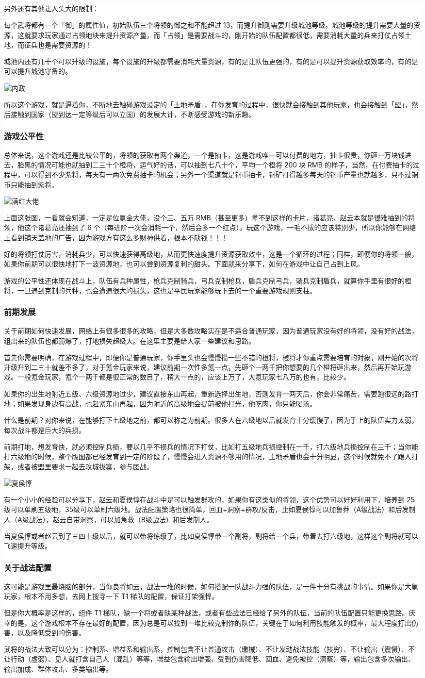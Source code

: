 另外还有其他让人头大的限制：

每个武将都有一个「御」的属性值，初始队伍三个将领的御之和不能超过 13，而提升御则需要升级城池等级。城池等级的提升需要大量的资源，这就要求玩家通过占领地块来提升资源产量，而「占领」是需要战斗的，刚开始的队伍配置都很低，需要消耗大量的兵来打仗占领土地，而征兵也是需要资源的！

城池内还有几十个可以升级的设施，每个设施的升级都需要消耗大量资源，有的是让队伍更强的，有的是可以提升资源获取效率的，有的是可以提升城池守备的。

![内政](https://cdn.jsdelivr.net/gh/barretlee/blog/blog/src/blogimgs/2020/05/13/sanguozhi-04.png)


所以这个游戏，就是逼着你，不断地去触碰游戏设定的「土地矛盾」，在你发育的过程中，很快就会接触到其他玩家，也会接触到「盟」，然后接触到国家（盟到达一定等级后可以立国）的发展大计，不断感受游戏的新乐趣。

### 游戏公平性

总体来说，这个游戏还是比较公平的，将领的获取有两个渠道，一个是抽卡，这是游戏唯一可以付费的地方，抽卡很贵，你砸一万块钱进去，脸黑的情况可能也就抽到二三十个橙将，运气好的话，可以抽到七八十个，平均一个橙将 200 块 RMB 的样子，当然，在付费抽卡的过程中，可以得到不少紫将，每天有一两次免费抽卡的机会；另外一个渠道就是铜币抽卡，铜矿打得越多每天的铜币产量也就越多，只不过铜币只能抽到紫将。

![满红大佬](https://cdn.jsdelivr.net/gh/barretlee/blog/blog/src/blogimgs/2020/05/13/sanguozhi-05.png)

上面这张图，一看就会知道，一定是位氪金大佬，没个三、五万 RMB（甚至更多）拿不到这样的卡片，诸葛亮、赵云本就是很难抽到的将领，他这个诸葛亮还抽到了 6 个（每进阶一次会消耗一个，然后会多一个红点）。玩这个游戏，一毛不拔的应该特别少，所以你能够在网络上看到铺天盖地的广告，因为游戏方有这么多财神供着，根本不缺钱！！！

好的将领打仗厉害，消耗兵少，可以快速获得高级地，从而更快速度提升资源获取效率，这是一个循环的过程；同样，即便你的将领一般，如果你前期可以很快地打下一波资源地，也可以尝到资源复利的甜头。下面就来分享下，如何在游戏中让自己占到上风。

游戏的公平性还体现在战斗上，队伍有兵种属性，枪兵克制骑兵，弓兵克制枪兵，盾兵克制弓兵，骑兵克制盾兵，就算你手里有很好的橙将，一旦遇到克制的兵种，也会遭遇很大的损失，这也是平民玩家能够玩下去的一个重要游戏规则支柱。

### 前期发展

关于前期如何快速发展，网络上有很多很多的攻略，但是大多数攻略实在是不适合普通玩家，因为普通玩家没有好的将领，没有好的战法，组出来的队伍也都弱爆了，打地损失超级大。在这里主要是给大家一些建议和思路。

首先你需要明确，在游戏过程中，即便你是普通玩家，你手里头也会慢慢攒一些不错的橙将，橙将才你重点需要培育的对象，刚开始的次将升级升到二三十就差不多了，对于氪金玩家来说，建议前期一次性多氪一点，先砸个一两千把你想要的几个橙将砸出来，然后再开始玩游戏。一般氪金玩家，氪个一两千都是很正常的数目了，稍大一点的，应该上万了，大氪玩家七八万的也有，比较少。

如果你的出生地附近五级、六级资源地过少，建议直接东山再起，重新选择出生地，否则发育一两天后，你会非常痛苦，需要跑很远的路打地；如果发现身边有高战，也赶紧东山再起，因为附近的高级地会提前被他打光，他吃肉，你只能喝汤。

什么是前期？对你来说，在能够打下七级地之前，都可以称之为前期。很多人在六级地以后就发育十分缓慢了，因为手上的队伍实力太弱，每次战斗都是巨大的兵损。

前期打地，想发育快，就必须控制兵损，要以几乎不损兵的情况下打仗，比如打五级地兵损控制在一千，打六级地兵损控制在三千；当你能打六级地的时候，整个版图都已经发育到一定的阶段了，慢慢会进入资源不够用的情况，土地矛盾也会十分明显，这个时候就免不了跟人打架，或者被盟里要求一起去攻城拔寨，参与团战。

<img src="https://cdn.jsdelivr.net/gh/barretlee/blog/blog/src/blogimgs/sanguozhi-06.png" alt="夏侯惇" width="300" />

有一个小小的经验可以分享下，赵云和夏侯惇在战斗中是可以触发群攻的，如果你有这类似的将领，这个优势可以好好利用下，培养到 25 级可以单刷五级地，35级可以单刷六级地。战法配置策略也很简单，回血+洞察+群攻/反击，比如夏侯惇可以加鲁莽（A级战法）和后发制人（A级战法），赵云自带洞察，可以加急救（B级战法）和后发制人。

当夏侯惇或者赵云到了三四十级以后，就可以带将练级了，比如夏侯惇带一个副将，副将给一个兵，带着去打六级地，这样这个副将就可以飞速提升等级。

### 关于战法配置

这可能是游戏里最烧脑的部分，当你良将如云，战法一堆的时候，如何搭配一队战斗力强的队伍，是一件十分有挑战的事情。如果你是大氪玩家，根本不用多想，去网上搜寻一下 T1 梯队的配置，保证打架强悍。

但是你大概率是这样的，组件 T1 梯队，缺一个将或者缺某种战法，或者有些战法已经给了另外的队伍，当前的队伍配置只能更换思路。庆幸的是，这个游戏根本不存在最好的配置，因为总是可以找到一堆比较克制你的队伍，关键在于如何利用技能触发的概率，最大程度打出伤害，以及降低受到的伤害。

武将的战法大致可以分为：控制系、增益系和输出系，控制包含不让普通攻击（缴械）、不让发动战法技能（技穷）、不让输出（震慑）、不让行动（虚弱）、见人就打含自己人（混乱）等等，增益包含输出增强、受到伤害降低、回血、避免被控（洞察）等，输出包含多次输出、输出加成、群体攻击、多类输出等。
